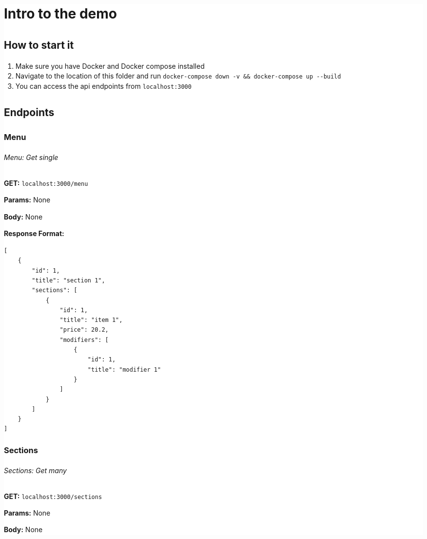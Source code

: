 # Intro to the demo

## How to start it

1. Make sure you have Docker and Docker compose installed
2. Navigate to the location of this folder and run `docker-compose down -v && docker-compose up --build`
3. You can access the api endpoints from `localhost:3000`

## Endpoints

### Menu

###### Menu: Get single
__GET:__ `localhost:3000/menu`

__Params:__ None

__Body:__ None

__Response Format:__
```
[
    {
        "id": 1,
        "title": "section 1",
        "sections": [
            {
                "id": 1,
                "title": "item 1",
                "price": 20.2,
                "modifiers": [
                    {
                        "id": 1,
                        "title": "modifier 1"
                    }
                ]
            }
        ]
    }
]
```

### Sections

###### Sections: Get many
__GET:__ `localhost:3000/sections`

__Params:__ None

__Body:__ None
